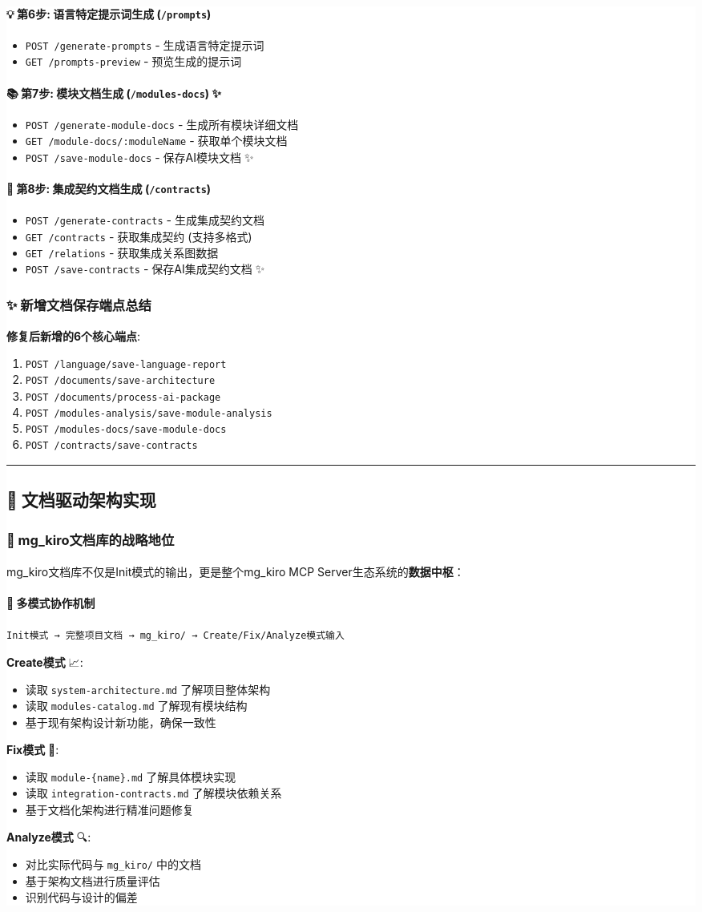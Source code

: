 #### 💡 第6步: 语言特定提示词生成 (`/prompts`)
- `POST /generate-prompts` - 生成语言特定提示词
- `GET /prompts-preview` - 预览生成的提示词

#### 📚 第7步: 模块文档生成 (`/modules-docs`) ✨
- `POST /generate-module-docs` - 生成所有模块详细文档
- `GET /module-docs/:moduleName` - 获取单个模块文档
- `POST /save-module-docs` - 保存AI模块文档 ✨

#### 🔗 第8步: 集成契约文档生成 (`/contracts`)
- `POST /generate-contracts` - 生成集成契约文档
- `GET /contracts` - 获取集成契约 (支持多格式)
- `GET /relations` - 获取集成关系图数据
- `POST /save-contracts` - 保存AI集成契约文档 ✨

### ✨ 新增文档保存端点总结

**修复后新增的6个核心端点**:
1. `POST /language/save-language-report`
2. `POST /documents/save-architecture`  
3. `POST /documents/process-ai-package`
4. `POST /modules-analysis/save-module-analysis`
5. `POST /modules-docs/save-module-docs`
6. `POST /contracts/save-contracts`

---

## 🎯 文档驱动架构实现

### 📁 mg_kiro文档库的战略地位

mg_kiro文档库不仅是Init模式的输出，更是整个mg_kiro MCP Server生态系统的**数据中枢**：

#### 🔄 多模式协作机制
```
Init模式 → 完整项目文档 → mg_kiro/ → Create/Fix/Analyze模式输入
```

**Create模式** 📈:
- 读取 `system-architecture.md` 了解项目整体架构
- 读取 `modules-catalog.md` 了解现有模块结构
- 基于现有架构设计新功能，确保一致性

**Fix模式** 🔧:
- 读取 `module-{name}.md` 了解具体模块实现
- 读取 `integration-contracts.md` 了解模块依赖关系
- 基于文档化架构进行精准问题修复

**Analyze模式** 🔍:
- 对比实际代码与 `mg_kiro/` 中的文档
- 基于架构文档进行质量评估
- 识别代码与设计的偏差
